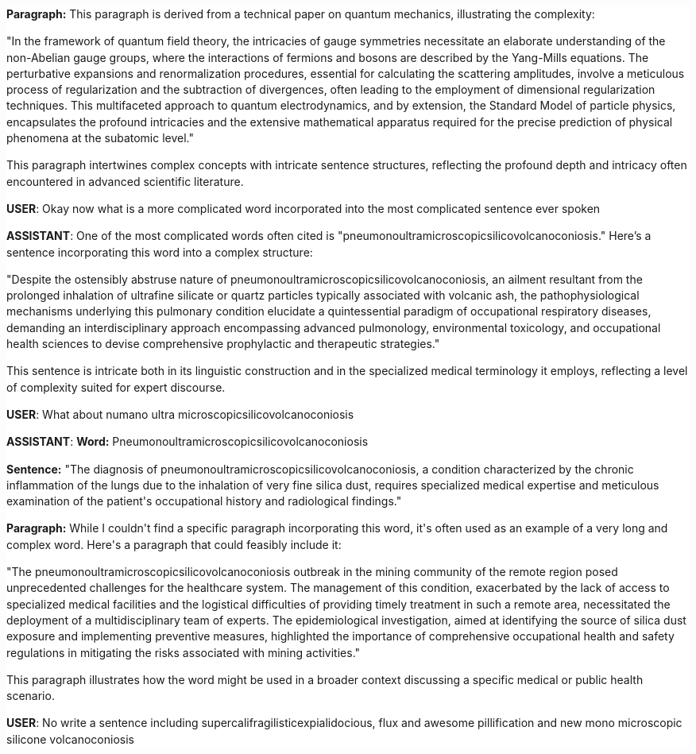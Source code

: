 **Paragraph:** This paragraph is derived from a technical paper on quantum mechanics, illustrating the complexity:

"In the framework of quantum field theory, the intricacies of gauge symmetries necessitate an elaborate understanding of the non-Abelian gauge groups, where the interactions of fermions and bosons are described by the Yang-Mills equations. The perturbative expansions and renormalization procedures, essential for calculating the scattering amplitudes, involve a meticulous process of regularization and the subtraction of divergences, often leading to the employment of dimensional regularization techniques. This multifaceted approach to quantum electrodynamics, and by extension, the Standard Model of particle physics, encapsulates the profound intricacies and the extensive mathematical apparatus required for the precise prediction of physical phenomena at the subatomic level."

This paragraph intertwines complex concepts with intricate sentence structures, reflecting the profound depth and intricacy often encountered in advanced scientific literature.

**USER**: Okay now what is a more complicated word incorporated into the most complicated sentence ever spoken

**ASSISTANT**: One of the most complicated words often cited is "pneumonoultramicroscopicsilicovolcanoconiosis." Here’s a sentence incorporating this word into a complex structure:

"Despite the ostensibly abstruse nature of pneumonoultramicroscopicsilicovolcanoconiosis, an ailment resultant from the prolonged inhalation of ultrafine silicate or quartz particles typically associated with volcanic ash, the pathophysiological mechanisms underlying this pulmonary condition elucidate a quintessential paradigm of occupational respiratory diseases, demanding an interdisciplinary approach encompassing advanced pulmonology, environmental toxicology, and occupational health sciences to devise comprehensive prophylactic and therapeutic strategies."

This sentence is intricate both in its linguistic construction and in the specialized medical terminology it employs, reflecting a level of complexity suited for expert discourse.

**USER**: What about numano ultra microscopicsilicovolcanoconiosis

**ASSISTANT**: **Word:** Pneumonoultramicroscopicsilicovolcanoconiosis

**Sentence:** "The diagnosis of pneumonoultramicroscopicsilicovolcanoconiosis, a condition characterized by the chronic inflammation of the lungs due to the inhalation of very fine silica dust, requires specialized medical expertise and meticulous examination of the patient's occupational history and radiological findings."

**Paragraph:** While I couldn't find a specific paragraph incorporating this word, it's often used as an example of a very long and complex word. Here's a paragraph that could feasibly include it:

"The pneumonoultramicroscopicsilicovolcanoconiosis outbreak in the mining community of the remote region posed unprecedented challenges for the healthcare system. The management of this condition, exacerbated by the lack of access to specialized medical facilities and the logistical difficulties of providing timely treatment in such a remote area, necessitated the deployment of a multidisciplinary team of experts. The epidemiological investigation, aimed at identifying the source of silica dust exposure and implementing preventive measures, highlighted the importance of comprehensive occupational health and safety regulations in mitigating the risks associated with mining activities."

This paragraph illustrates how the word might be used in a broader context discussing a specific medical or public health scenario.

**USER**: No write a sentence including supercalifragilisticexpialidocious, flux and awesome pillification and new mono microscopic silicone volcanoconiosis

